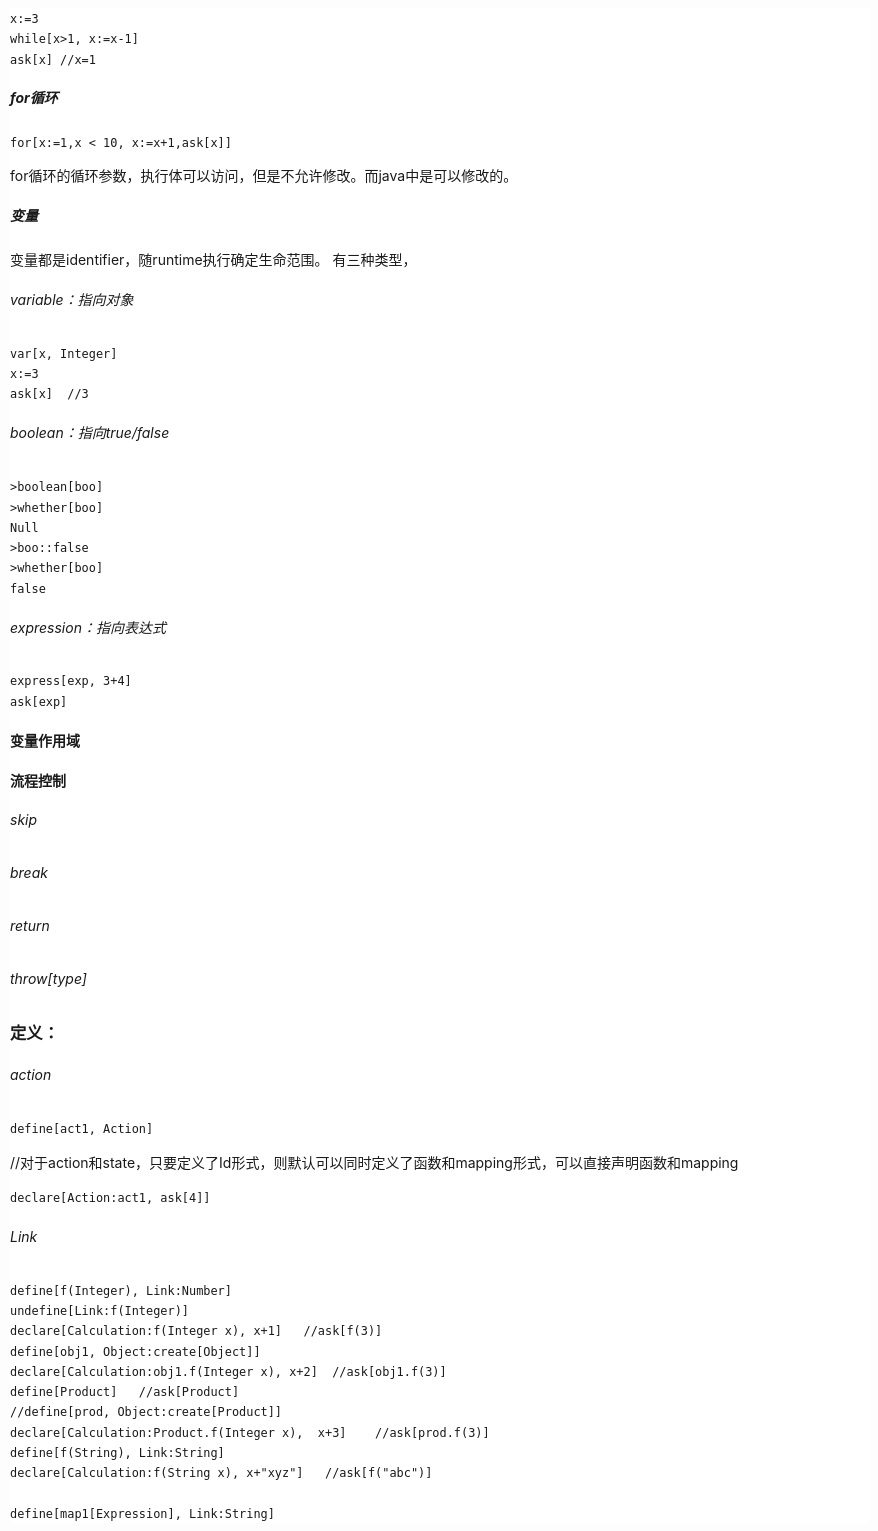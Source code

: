 ```
x:=3
while[x>1, x:=x-1]
ask[x] //x=1
```
##### for循环
```
for[x:=1,x < 10, x:=x+1,ask[x]]
```
for循环的循环参数，执行体可以访问，但是不允许修改。而java中是可以修改的。
##### 变量
变量都是identifier，随runtime执行确定生命范围。
有三种类型，
###### variable：指向对象
```
var[x, Integer]
x:=3
ask[x]  //3
```
###### boolean：指向true/false
```
>boolean[boo]
>whether[boo]
Null
>boo::false
>whether[boo]
false
```
###### expression：指向表达式
```
express[exp, 3+4]
ask[exp]
```
#### 变量作用域

#### 流程控制
###### skip
###### break
###### return
###### throw[type]

### 定义：
###### action
```
define[act1, Action]
```
//对于action和state，只要定义了Id形式，则默认可以同时定义了函数和mapping形式，可以直接声明函数和mapping
```
declare[Action:act1, ask[4]]
```
###### Link
```
define[f(Integer), Link:Number]
undefine[Link:f(Integer)]
declare[Calculation:f(Integer x), x+1]   //ask[f(3)]
define[obj1, Object:create[Object]]
declare[Calculation:obj1.f(Integer x), x+2]  //ask[obj1.f(3)]
define[Product]   //ask[Product]
//define[prod, Object:create[Product]]
declare[Calculation:Product.f(Integer x),  x+3]    //ask[prod.f(3)]
define[f(String), Link:String]
declare[Calculation:f(String x), x+"xyz"]   //ask[f("abc")]

define[map1[Expression], Link:String]
```